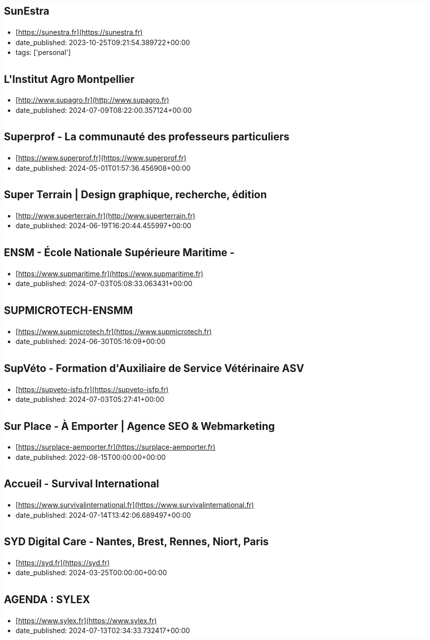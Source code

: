  ## SunEstra
 - [https://sunestra.fr](https://sunestra.fr)
 - date_published: 2023-10-25T09:21:54.389722+00:00
 - tags: ['personal']

 ## L'Institut Agro Montpellier
 - [http://www.supagro.fr](http://www.supagro.fr)
 - date_published: 2024-07-09T08:22:00.357124+00:00

 ## Superprof - La communauté des professeurs particuliers
 - [https://www.superprof.fr](https://www.superprof.fr)
 - date_published: 2024-05-01T01:57:36.456908+00:00

 ## Super Terrain | Design graphique, recherche, édition
 - [http://www.superterrain.fr](http://www.superterrain.fr)
 - date_published: 2024-06-19T16:20:44.455997+00:00

 ## ENSM - École Nationale Supérieure Maritime -
 - [https://www.supmaritime.fr](https://www.supmaritime.fr)
 - date_published: 2024-07-03T05:08:33.063431+00:00

 ## SUPMICROTECH-ENSMM
 - [https://www.supmicrotech.fr](https://www.supmicrotech.fr)
 - date_published: 2024-06-30T05:16:09+00:00

 ## SupVéto - Formation d'Auxiliaire de Service Vétérinaire ASV
 - [https://supveto-isfp.fr](https://supveto-isfp.fr)
 - date_published: 2024-07-03T05:27:41+00:00

 ## Sur Place - À Emporter | Agence SEO & Webmarketing
 - [https://surplace-aemporter.fr](https://surplace-aemporter.fr)
 - date_published: 2022-08-15T00:00:00+00:00

 ## Accueil - Survival International
 - [https://www.survivalinternational.fr](https://www.survivalinternational.fr)
 - date_published: 2024-07-14T13:42:06.689497+00:00

 ## SYD Digital Care - Nantes, Brest, Rennes, Niort, Paris
 - [https://syd.fr](https://syd.fr)
 - date_published: 2024-03-25T00:00:00+00:00

 ## AGENDA : SYLEX
 - [https://www.sylex.fr](https://www.sylex.fr)
 - date_published: 2024-07-13T02:34:33.732417+00:00
